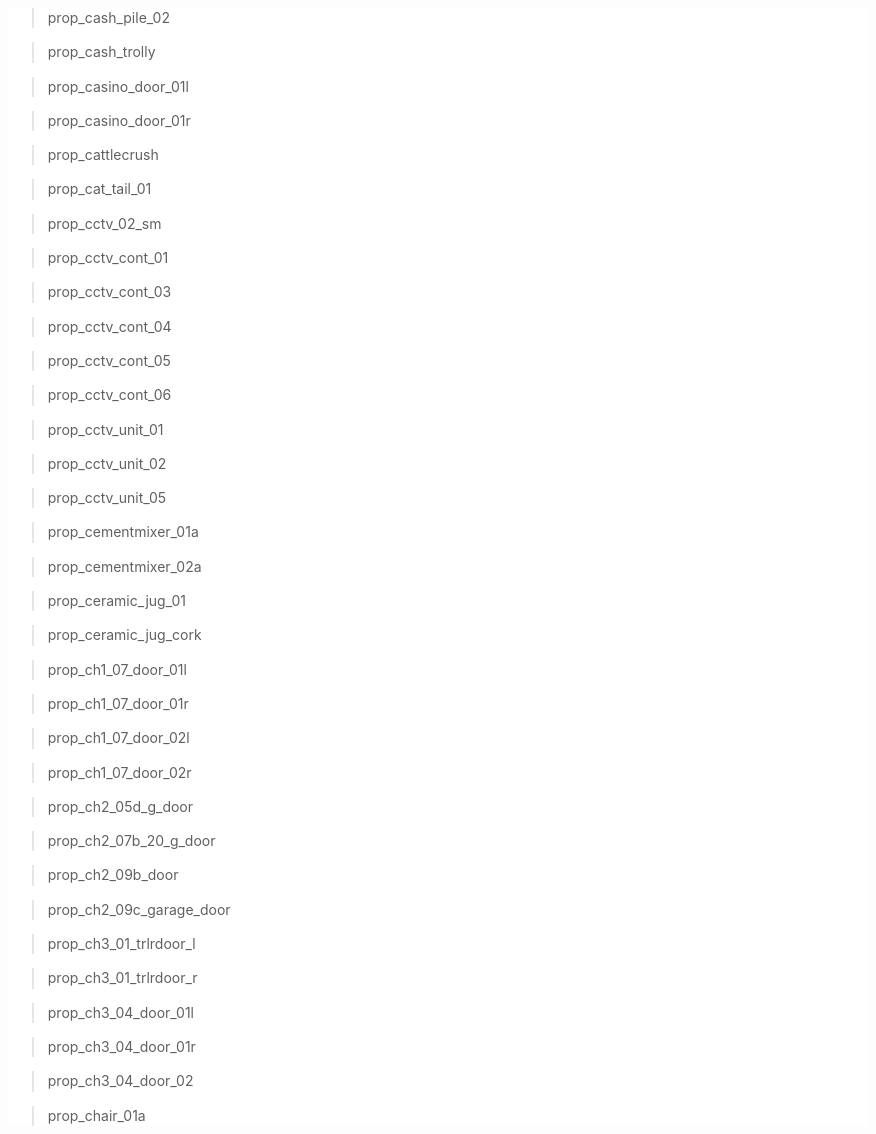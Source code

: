 > prop_cash_pile_02

> prop_cash_trolly

> prop_casino_door_01l

> prop_casino_door_01r

> prop_cattlecrush

> prop_cat_tail_01

> prop_cctv_02_sm

> prop_cctv_cont_01

> prop_cctv_cont_03

> prop_cctv_cont_04

> prop_cctv_cont_05

> prop_cctv_cont_06

> prop_cctv_unit_01

> prop_cctv_unit_02

> prop_cctv_unit_05

> prop_cementmixer_01a

> prop_cementmixer_02a

> prop_ceramic_jug_01

> prop_ceramic_jug_cork

> prop_ch1_07_door_01l

> prop_ch1_07_door_01r

> prop_ch1_07_door_02l

> prop_ch1_07_door_02r

> prop_ch2_05d_g_door

> prop_ch2_07b_20_g_door

> prop_ch2_09b_door

> prop_ch2_09c_garage_door

> prop_ch3_01_trlrdoor_l

> prop_ch3_01_trlrdoor_r

> prop_ch3_04_door_01l

> prop_ch3_04_door_01r

> prop_ch3_04_door_02

> prop_chair_01a
